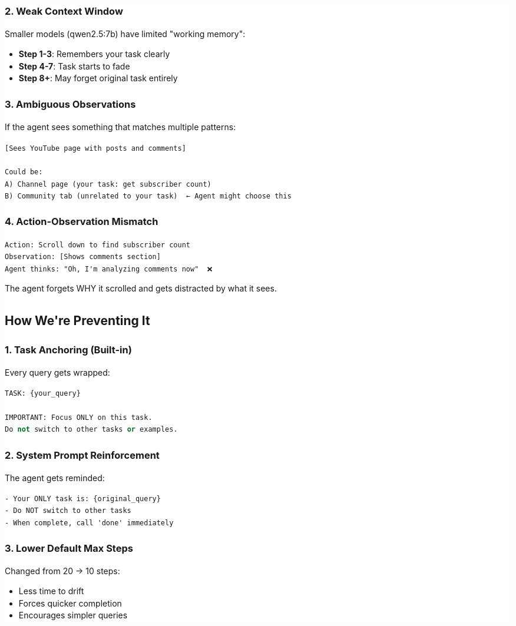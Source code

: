 ### 2. Weak Context Window

Smaller models (qwen2.5:7b) have limited "working memory":
- **Step 1-3**: Remembers your task clearly
- **Step 4-7**: Task starts to fade
- **Step 8+**: May forget original task entirely

### 3. Ambiguous Observations

If the agent sees something that matches multiple patterns:
```
[Sees YouTube page with posts and comments]

Could be:
A) Channel page (your task: get subscriber count)
B) Community tab (unrelated to your task)  ← Agent might choose this
```

### 4. Action-Observation Mismatch

```
Action: Scroll down to find subscriber count
Observation: [Shows comments section]
Agent thinks: "Oh, I'm analyzing comments now"  ❌
```

The agent forgets WHY it scrolled and gets distracted by what it sees.

## How We're Preventing It

### 1. Task Anchoring (Built-in)

Every query gets wrapped:
```python
TASK: {your_query}

IMPORTANT: Focus ONLY on this task.
Do not switch to other tasks or examples.
```

### 2. System Prompt Reinforcement

The agent gets reminded:
```
- Your ONLY task is: {original_query}
- Do NOT switch to other tasks
- When complete, call 'done' immediately
```

### 3. Lower Default Max Steps

Changed from 20 → 10 steps:
- Less time to drift
- Forces quicker completion
- Encourages simpler queries
